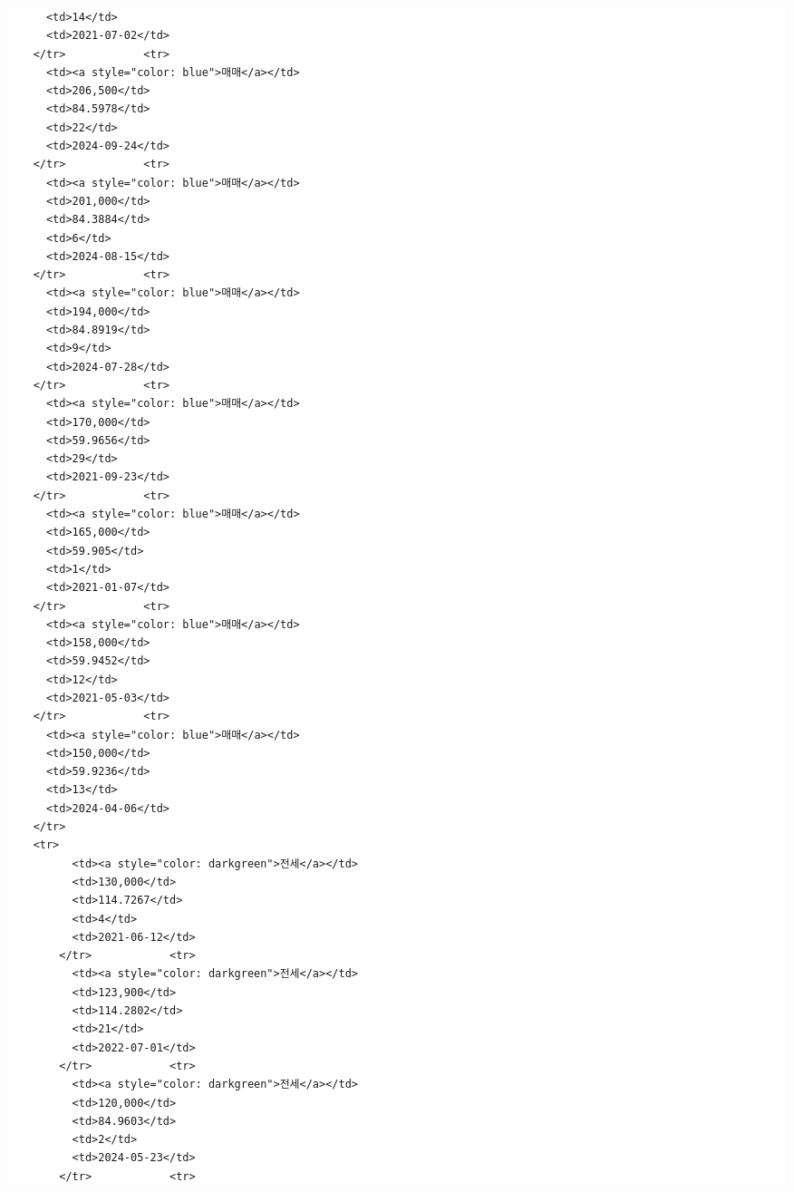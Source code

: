           <td>14</td>
          <td>2021-07-02</td>
        </tr>            <tr>
          <td><a style="color: blue">매매</a></td>
          <td>206,500</td>
          <td>84.5978</td>
          <td>22</td>
          <td>2024-09-24</td>
        </tr>            <tr>
          <td><a style="color: blue">매매</a></td>
          <td>201,000</td>
          <td>84.3884</td>
          <td>6</td>
          <td>2024-08-15</td>
        </tr>            <tr>
          <td><a style="color: blue">매매</a></td>
          <td>194,000</td>
          <td>84.8919</td>
          <td>9</td>
          <td>2024-07-28</td>
        </tr>            <tr>
          <td><a style="color: blue">매매</a></td>
          <td>170,000</td>
          <td>59.9656</td>
          <td>29</td>
          <td>2021-09-23</td>
        </tr>            <tr>
          <td><a style="color: blue">매매</a></td>
          <td>165,000</td>
          <td>59.905</td>
          <td>1</td>
          <td>2021-01-07</td>
        </tr>            <tr>
          <td><a style="color: blue">매매</a></td>
          <td>158,000</td>
          <td>59.9452</td>
          <td>12</td>
          <td>2021-05-03</td>
        </tr>            <tr>
          <td><a style="color: blue">매매</a></td>
          <td>150,000</td>
          <td>59.9236</td>
          <td>13</td>
          <td>2024-04-06</td>
        </tr>        
        <tr>
              <td><a style="color: darkgreen">전세</a></td>
              <td>130,000</td>
              <td>114.7267</td>
              <td>4</td>
              <td>2021-06-12</td>
            </tr>            <tr>
              <td><a style="color: darkgreen">전세</a></td>
              <td>123,900</td>
              <td>114.2802</td>
              <td>21</td>
              <td>2022-07-01</td>
            </tr>            <tr>
              <td><a style="color: darkgreen">전세</a></td>
              <td>120,000</td>
              <td>84.9603</td>
              <td>2</td>
              <td>2024-05-23</td>
            </tr>            <tr>